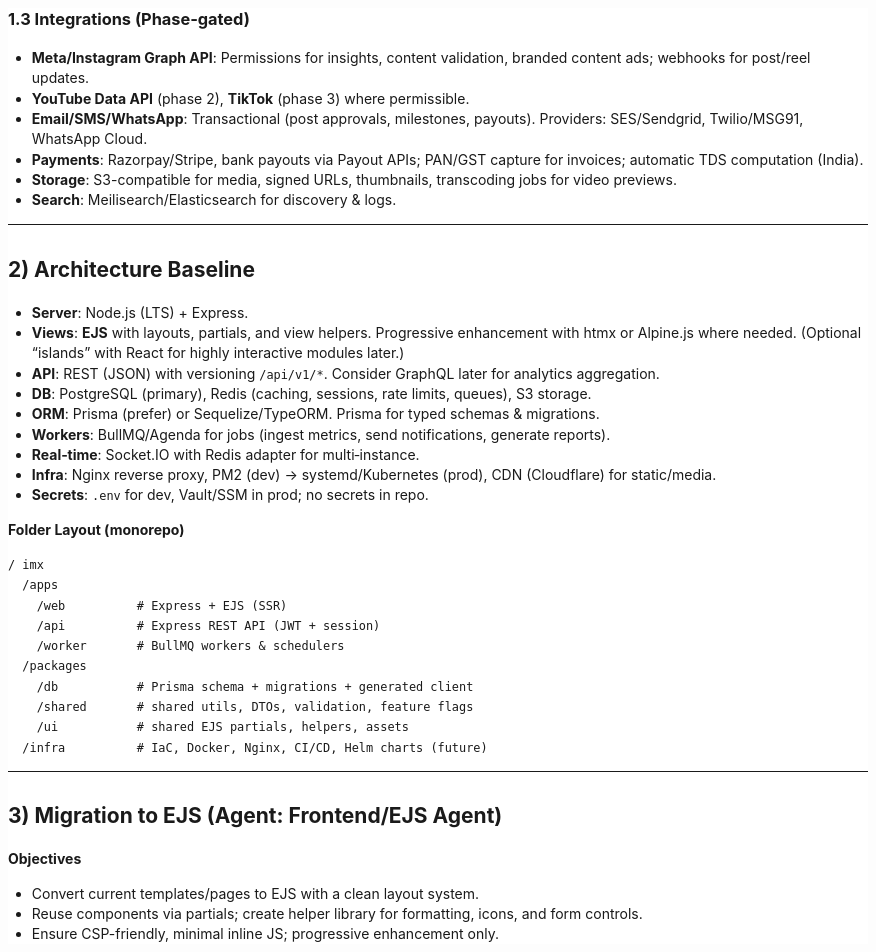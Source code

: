 ### 1.3 Integrations (Phase‑gated)

* **Meta/Instagram Graph API**: Permissions for insights, content validation, branded content ads; webhooks for post/reel updates.
* **YouTube Data API** (phase 2), **TikTok** (phase 3) where permissible.
* **Email/SMS/WhatsApp**: Transactional (post approvals, milestones, payouts). Providers: SES/Sendgrid, Twilio/MSG91, WhatsApp Cloud.
* **Payments**: Razorpay/Stripe, bank payouts via Payout APIs; PAN/GST capture for invoices; automatic TDS computation (India).
* **Storage**: S3-compatible for media, signed URLs, thumbnails, transcoding jobs for video previews.
* **Search**: Meilisearch/Elasticsearch for discovery & logs.

---

## 2) Architecture Baseline

* **Server**: Node.js (LTS) + Express.
* **Views**: **EJS** with layouts, partials, and view helpers. Progressive enhancement with htmx or Alpine.js where needed. (Optional “islands” with React for highly interactive modules later.)
* **API**: REST (JSON) with versioning `/api/v1/*`. Consider GraphQL later for analytics aggregation.
* **DB**: PostgreSQL (primary), Redis (caching, sessions, rate limits, queues), S3 storage.
* **ORM**: Prisma (prefer) or Sequelize/TypeORM. Prisma for typed schemas & migrations.
* **Workers**: BullMQ/Agenda for jobs (ingest metrics, send notifications, generate reports).
* **Real‑time**: Socket.IO with Redis adapter for multi‑instance.
* **Infra**: Nginx reverse proxy, PM2 (dev) → systemd/Kubernetes (prod), CDN (Cloudflare) for static/media.
* **Secrets**: `.env` for dev, Vault/SSM in prod; no secrets in repo.

**Folder Layout (monorepo)**

```
/ imx
  /apps
    /web          # Express + EJS (SSR)
    /api          # Express REST API (JWT + session)
    /worker       # BullMQ workers & schedulers
  /packages
    /db           # Prisma schema + migrations + generated client
    /shared       # shared utils, DTOs, validation, feature flags
    /ui           # shared EJS partials, helpers, assets
  /infra          # IaC, Docker, Nginx, CI/CD, Helm charts (future)
```

---

## 3) Migration to EJS (Agent: **Frontend/EJS Agent**)

**Objectives**

* Convert current templates/pages to EJS with a clean layout system.
* Reuse components via partials; create helper library for formatting, icons, and form controls.
* Ensure CSP-friendly, minimal inline JS; progressive enhancement only.
